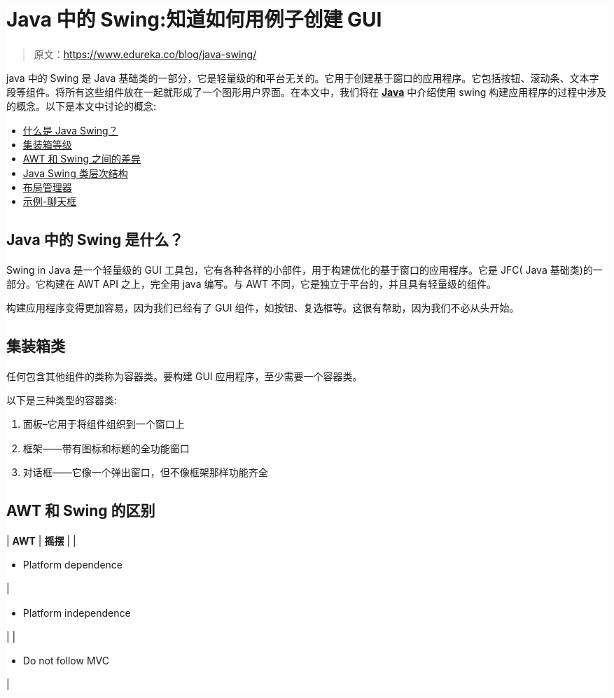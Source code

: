 # Java 中的 Swing:知道如何用例子创建 GUI

> 原文：<https://www.edureka.co/blog/java-swing/>

java 中的 Swing 是 Java 基础类的一部分，它是轻量级的和平台无关的。它用于创建基于窗口的应用程序。它包括按钮、滚动条、文本字段等组件。将所有这些组件放在一起就形成了一个图形用户界面。在本文中，我们将在 **[Java](https://www.edureka.co/java-j2ee-training-course)** 中介绍使用 swing 构建应用程序的过程中涉及的概念。以下是本文中讨论的概念:

*   [什么是 Java Swing？](#whatisswing)
*   [集装箱等级](#containerclass)
*   [AWT 和 Swing 之间的差异](#awtvsswing)
*   [Java Swing 类层次结构](#hierarchy)
*   [布局管理器](#layoutmanager)
*   [示例-聊天框](#example)

## **Java 中的 Swing 是什么？**

Swing in Java 是一个轻量级的 GUI 工具包，它有各种各样的小部件，用于构建优化的基于窗口的应用程序。它是 JFC( Java 基础类)的一部分。它构建在 AWT API 之上，完全用 java 编写。与 AWT 不同，它是独立于平台的，并且具有轻量级的组件。

构建应用程序变得更加容易，因为我们已经有了 GUI 组件，如按钮、复选框等。这很有帮助，因为我们不必从头开始。

## **集装箱类**

任何包含其他组件的类称为容器类。要构建 GUI 应用程序，至少需要一个容器类。

以下是三种类型的容器类:

1.  面板–它用于将组件组织到一个窗口上

2.  框架——带有图标和标题的全功能窗口

3.  对话框——它像一个弹出窗口，但不像框架那样功能齐全

## **AWT 和 Swing 的区别**

| **AWT** | **摇摆** |
| 

*   Platform dependence

 | 

*   Platform independence

 |
| 

*   Do not follow MVC

 | 

